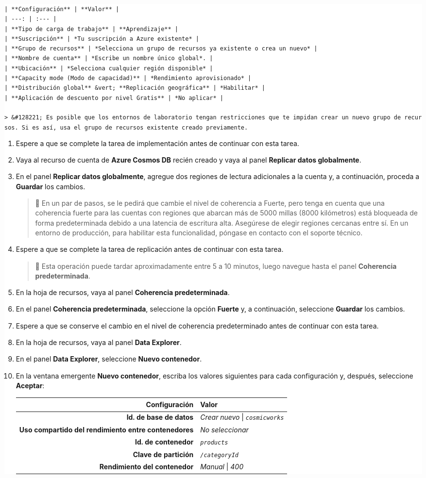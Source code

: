     | **Configuración** | **Valor** |
    | ---: | :--- |
    | **Tipo de carga de trabajo** | **Aprendizaje** |
    | **Suscripción** | *Tu suscripción a Azure existente* |
    | **Grupo de recursos** | *Selecciona un grupo de recursos ya existente o crea un nuevo* |
    | **Nombre de cuenta** | *Escribe un nombre único global*. |
    | **Ubicación** | *Selecciona cualquier región disponible* |
    | **Capacity mode (Modo de capacidad)** | *Rendimiento aprovisionado* |
    | **Distribución global** &vert; **Replicación geográfica** | *Habilitar* |
    | **Aplicación de descuento por nivel Gratis** | *No aplicar* |

    > &#128221; Es posible que los entornos de laboratorio tengan restricciones que te impidan crear un nuevo grupo de recursos. Si es así, usa el grupo de recursos existente creado previamente.

1. Espere a que se complete la tarea de implementación antes de continuar con esta tarea.

1. Vaya al recurso de cuenta de **Azure Cosmos DB** recién creado y vaya al panel **Replicar datos globalmente**.

1. En el panel **Replicar datos globalmente**, agregue dos regiones de lectura adicionales a la cuenta y, a continuación, proceda a **Guardar** los cambios.

    > &#128221; En un par de pasos, se le pedirá que cambie el nivel de coherencia a Fuerte, pero tenga en cuenta que una coherencia fuerte para las cuentas con regiones que abarcan más de 5000 millas (8000 kilómetros) está bloqueada de forma predeterminada debido a una latencia de escritura alta. Asegúrese de elegir regiones cercanas entre sí.  En un entorno de producción, para habilitar esta funcionalidad, póngase en contacto con el soporte técnico.

1. Espere a que se complete la tarea de replicación antes de continuar con esta tarea.

    > &#128221; Esta operación puede tardar aproximadamente entre 5 a 10 minutos, luego navegue hasta el panel **Coherencia predeterminada**.

1. En la hoja de recursos, vaya al panel **Coherencia predeterminada**.

1. En el panel **Coherencia predeterminada**, seleccione la opción **Fuerte** y, a continuación, seleccione **Guardar** los cambios.

1. Espere a que se conserve el cambio en el nivel de coherencia predeterminado antes de continuar con esta tarea.

1. En la hoja de recursos, vaya al panel **Data Explorer**.

1. En el panel **Data Explorer**, seleccione **Nuevo contenedor**.

1. En la ventana emergente **Nuevo contenedor**, escriba los valores siguientes para cada configuración y, después, seleccione **Aceptar**:

    | **Configuración** | **Valor** |
    | --: | :-- |
    | **Id. de base de datos** | *Crear nuevo* &vert; *``cosmicworks``* |
    | **Uso compartido del rendimiento entre contenedores** | *No seleccionar* |
    | **Id. de contenedor** | *``products``* |
    | **Clave de partición** | *``/categoryId``* |
    | **Rendimiento del contenedor** | *Manual* &vert; *400* |
